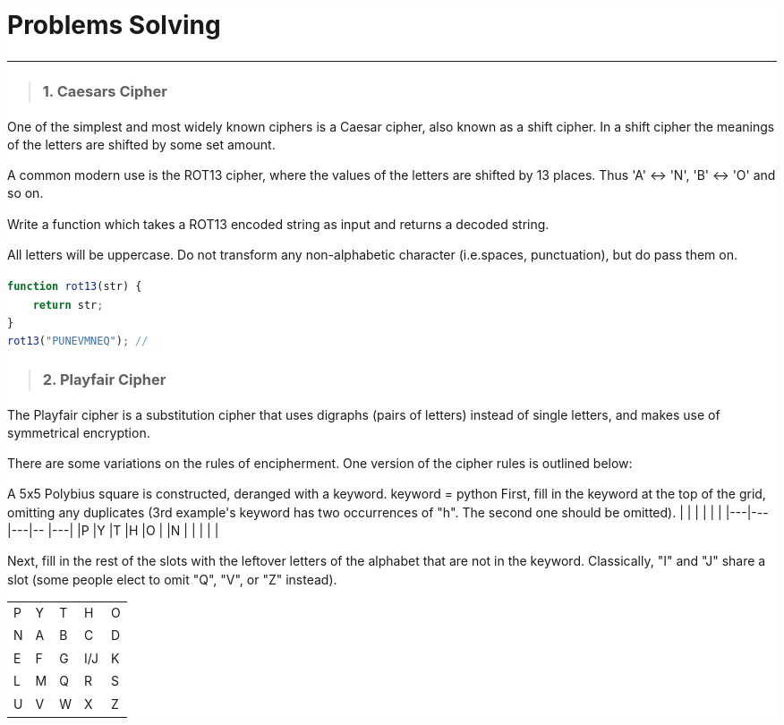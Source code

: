 # Problems Solving
__________________________

> ### 1. Caesars Cipher

One of the simplest and most widely known ciphers is a Caesar cipher, also known as a shift cipher. In a shift cipher the meanings of the letters are shifted by some set amount.

A common modern use is the ROT13 cipher, where the values of the letters are shifted by 13 places. Thus 'A' ↔ 'N', 'B' ↔ 'O' and so on.

Write a function which takes a ROT13 encoded string as input and returns a decoded string.

All letters will be uppercase. Do not transform any non-alphabetic character (i.e.spaces, punctuation), but do pass them on.

``` javascript
function rot13(str) {
    return str;
}
rot13("PUNEVMNEQ"); //
```


> ### 2. Playfair Cipher
The Playfair cipher is a substitution cipher that uses digraphs (pairs of letters) instead of single letters, and makes use of symmetrical encryption.

There are some variations on the rules of encipherment. One version of the cipher rules is outlined below:

A 5x5 Polybius square is constructed, deranged with a keyword.
keyword = python
First, fill in the keyword at the top of the grid, omitting any duplicates (3rd example's keyword has two occurrences of "h". The second one should be omitted).
|   |   |   |   |   |
|---|---|---|-- |---|
|P	|Y	|T	|H	|O  |
|N  |   |   |   |   |				

Next, fill in the rest of the slots with the leftover letters of the alphabet that are not in the keyword. Classically, "I" and "J" share a slot (some people elect to omit "Q", "V", or "Z" instead).

|   |   |   |   |   |
|---|---|---|-- |---|
|P	|Y	|T	|H	|O  |
|N  |A  |B  |C  |D  |	
|E	|F	|G	|I/J|K  |
|L	|M	|Q	|R	|S  |
|U	|V	|W	|X	|Z  |
